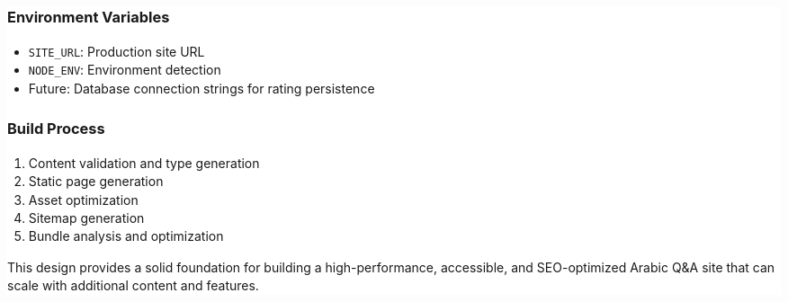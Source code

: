 ### Environment Variables

- `SITE_URL`: Production site URL
- `NODE_ENV`: Environment detection
- Future: Database connection strings for rating persistence

### Build Process

1. Content validation and type generation
2. Static page generation
3. Asset optimization
4. Sitemap generation
5. Bundle analysis and optimization

This design provides a solid foundation for building a high-performance, accessible, and SEO-optimized Arabic Q&A site that can scale with additional content and features.
